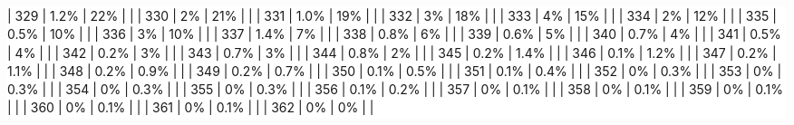 | 329 | 1.2% | 22% |  |
| 330 | 2% | 21% |  |
| 331 | 1.0% | 19% |  |
| 332 | 3% | 18% |  |
| 333 | 4% | 15% |  |
| 334 | 2% | 12% |  |
| 335 | 0.5% | 10% |  |
| 336 | 3% | 10% |  |
| 337 | 1.4% | 7% |  |
| 338 | 0.8% | 6% |  |
| 339 | 0.6% | 5% |  |
| 340 | 0.7% | 4% |  |
| 341 | 0.5% | 4% |  |
| 342 | 0.2% | 3% |  |
| 343 | 0.7% | 3% |  |
| 344 | 0.8% | 2% |  |
| 345 | 0.2% | 1.4% |  |
| 346 | 0.1% | 1.2% |  |
| 347 | 0.2% | 1.1% |  |
| 348 | 0.2% | 0.9% |  |
| 349 | 0.2% | 0.7% |  |
| 350 | 0.1% | 0.5% |  |
| 351 | 0.1% | 0.4% |  |
| 352 | 0% | 0.3% |  |
| 353 | 0% | 0.3% |  |
| 354 | 0% | 0.3% |  |
| 355 | 0% | 0.3% |  |
| 356 | 0.1% | 0.2% |  |
| 357 | 0% | 0.1% |  |
| 358 | 0% | 0.1% |  |
| 359 | 0% | 0.1% |  |
| 360 | 0% | 0.1% |  |
| 361 | 0% | 0.1% |  |
| 362 | 0% | 0% |  |
